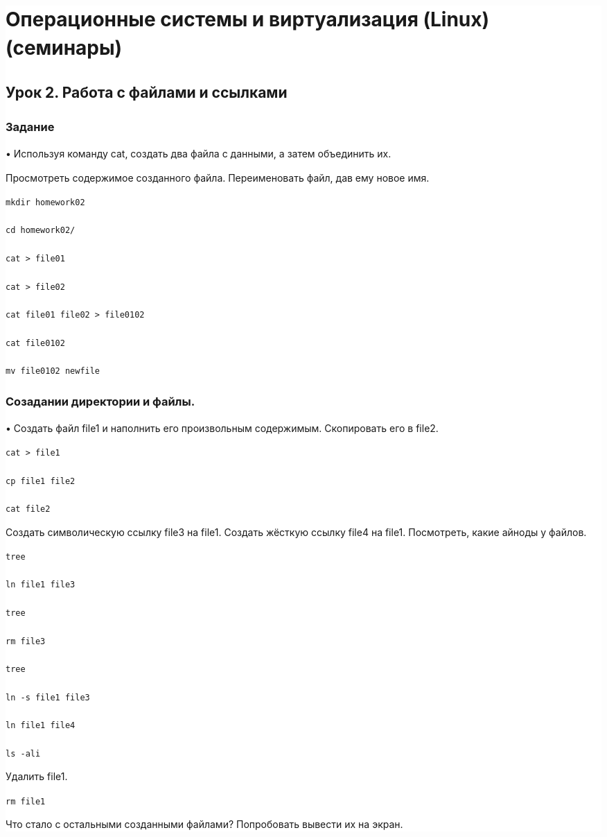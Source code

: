 # Операционные системы и виртуализация (Linux) (семинары)
## Урок 2. Работа с файлами и ссылками

### Задание

• Используя команду cat, создать два файла с данными, а затем объединить их.

Просмотреть содержимое созданного файла.
Переименовать файл, дав ему новое имя.

```
mkdir homework02

cd homework02/

cat > file01

cat > file02

cat file01 file02 > file0102

cat file0102

mv file0102 newfile
```

###  Созадании директории и файлы.

• Создать файл file1 и наполнить его произвольным содержимым.
Скопировать его в file2.
```
cat > file1

cp file1 file2

cat file2 
```
Создать символическую ссылку file3 на file1.
Создать жёсткую ссылку file4 на file1.
Посмотреть, какие айноды у файлов.
```
tree

ln file1 file3

tree

rm file3

tree

ln -s file1 file3

ln file1 file4

ls -ali
```
Удалить file1.
```
rm file1
```
Что стало с остальными созданными файлами?
Попробовать вывести их на экран.
```
```